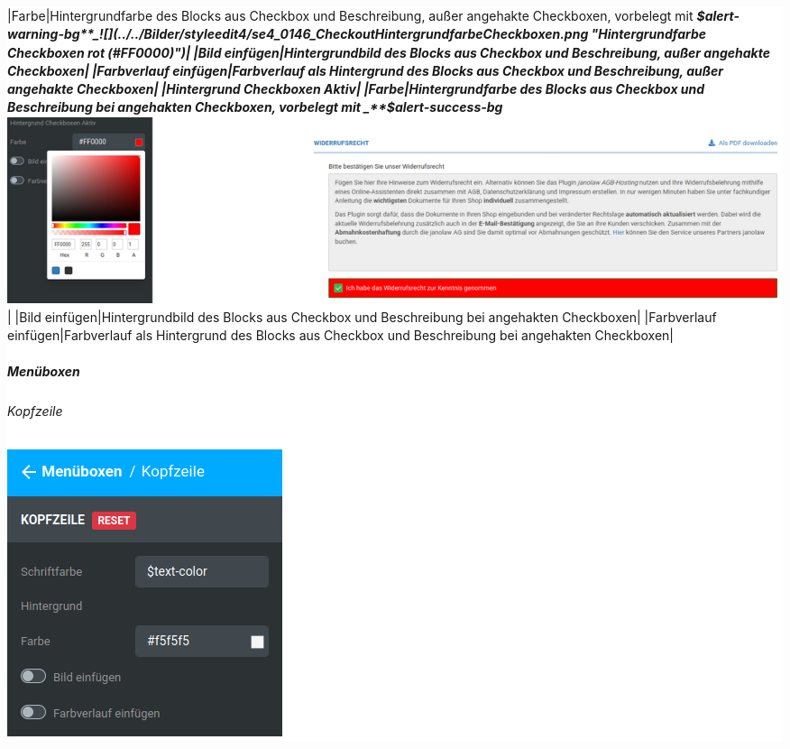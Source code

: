 |Farbe|Hintergrundfarbe des Blocks aus Checkbox und Beschreibung, außer angehakte Checkboxen, vorbelegt mit _**$alert-warning-bg**_![](../../Bilder/styleedit4/se4_0146_CheckoutHintergrundfarbeCheckboxen.png "Hintergrundfarbe Checkboxen rot (#FF0000)")|
|Bild einfügen|Hintergrundbild des Blocks aus Checkbox und Beschreibung, außer angehakte Checkboxen|
|Farbverlauf einfügen|Farbverlauf als Hintergrund des Blocks aus Checkbox und Beschreibung, außer angehakte Checkboxen|
|Hintergrund Checkboxen Aktiv|
|Farbe|Hintergrundfarbe des Blocks aus Checkbox und Beschreibung bei angehakten Checkboxen, vorbelegt mit _**$alert-success-bg**_![](../../Bilder/styleedit4/se4_0147_CheckoutHintergrundfarbeCheckboxenAktiv.png "Hintergrundfarbe Checkboxen Aktiv rot (#FF0000)")|
|Bild einfügen|Hintergrundbild des Blocks aus Checkbox und Beschreibung bei angehakten Checkboxen|
|Farbverlauf einfügen|Farbverlauf als Hintergrund des Blocks aus Checkbox und Beschreibung bei angehakten Checkboxen|

##### Menüboxen

###### Kopfzeile

![](../../Bilder/styleedit4/se4_0148_BereicheMenueboxenKopfzeile.png "Einstellungen unter _**Bereiche / Menüboxen / Kopfzeile**_")
